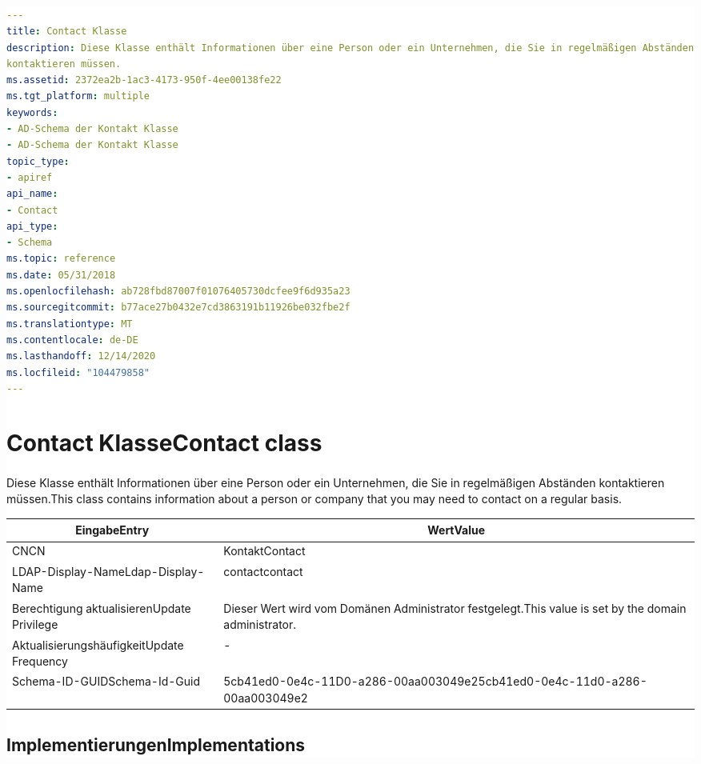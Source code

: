 ```yaml
---
title: Contact Klasse
description: Diese Klasse enthält Informationen über eine Person oder ein Unternehmen, die Sie in regelmäßigen Abständen kontaktieren müssen.
ms.assetid: 2372ea2b-1ac3-4173-950f-4ee00138fe22
ms.tgt_platform: multiple
keywords:
- AD-Schema der Kontakt Klasse
- AD-Schema der Kontakt Klasse
topic_type:
- apiref
api_name:
- Contact
api_type:
- Schema
ms.topic: reference
ms.date: 05/31/2018
ms.openlocfilehash: ab728fbd87007f01076405730dcfee9f6d935a23
ms.sourcegitcommit: b77ace27b0432e7cd3863191b11926be032fbe2f
ms.translationtype: MT
ms.contentlocale: de-DE
ms.lasthandoff: 12/14/2020
ms.locfileid: "104479858"
---
```

# <a name="contact-class"></a><span data-ttu-id="1ba66-105">Contact Klasse</span><span class="sxs-lookup"><span data-stu-id="1ba66-105">Contact class</span></span>

<span data-ttu-id="1ba66-106">Diese Klasse enthält Informationen über eine Person oder ein Unternehmen, die Sie in regelmäßigen Abständen kontaktieren müssen.</span><span class="sxs-lookup"><span data-stu-id="1ba66-106">This class contains information about a person or company that you may need to contact on a regular basis.</span></span>



| <span data-ttu-id="1ba66-107">Eingabe</span><span class="sxs-lookup"><span data-stu-id="1ba66-107">Entry</span></span> | <span data-ttu-id="1ba66-108">Wert</span><span class="sxs-lookup"><span data-stu-id="1ba66-108">Value</span></span> |
|-------------------|------------------------------------------------|
| <span data-ttu-id="1ba66-109">CN</span><span class="sxs-lookup"><span data-stu-id="1ba66-109">CN</span></span>                | <span data-ttu-id="1ba66-110">Kontakt</span><span class="sxs-lookup"><span data-stu-id="1ba66-110">Contact</span></span>                                        |
| <span data-ttu-id="1ba66-111">LDAP-Display-Name</span><span class="sxs-lookup"><span data-stu-id="1ba66-111">Ldap-Display-Name</span></span> | <span data-ttu-id="1ba66-112">contact</span><span class="sxs-lookup"><span data-stu-id="1ba66-112">contact</span></span>                                        |
| <span data-ttu-id="1ba66-113">Berechtigung aktualisieren</span><span class="sxs-lookup"><span data-stu-id="1ba66-113">Update Privilege</span></span>  | <span data-ttu-id="1ba66-114">Dieser Wert wird vom Domänen Administrator festgelegt.</span><span class="sxs-lookup"><span data-stu-id="1ba66-114">This value is set by the domain administrator.</span></span> |
| <span data-ttu-id="1ba66-115">Aktualisierungshäufigkeit</span><span class="sxs-lookup"><span data-stu-id="1ba66-115">Update Frequency</span></span>  | \-                                             |
| <span data-ttu-id="1ba66-116">Schema-ID-GUID</span><span class="sxs-lookup"><span data-stu-id="1ba66-116">Schema-Id-Guid</span></span>    | <span data-ttu-id="1ba66-117">5cb41ed0-0e4c-11D0-a286-00aa003049e2</span><span class="sxs-lookup"><span data-stu-id="1ba66-117">5cb41ed0-0e4c-11d0-a286-00aa003049e2</span></span>           |



## <a name="implementations"></a><span data-ttu-id="1ba66-118">Implementierungen</span><span class="sxs-lookup"><span data-stu-id="1ba66-118">Implementations</span></span>
